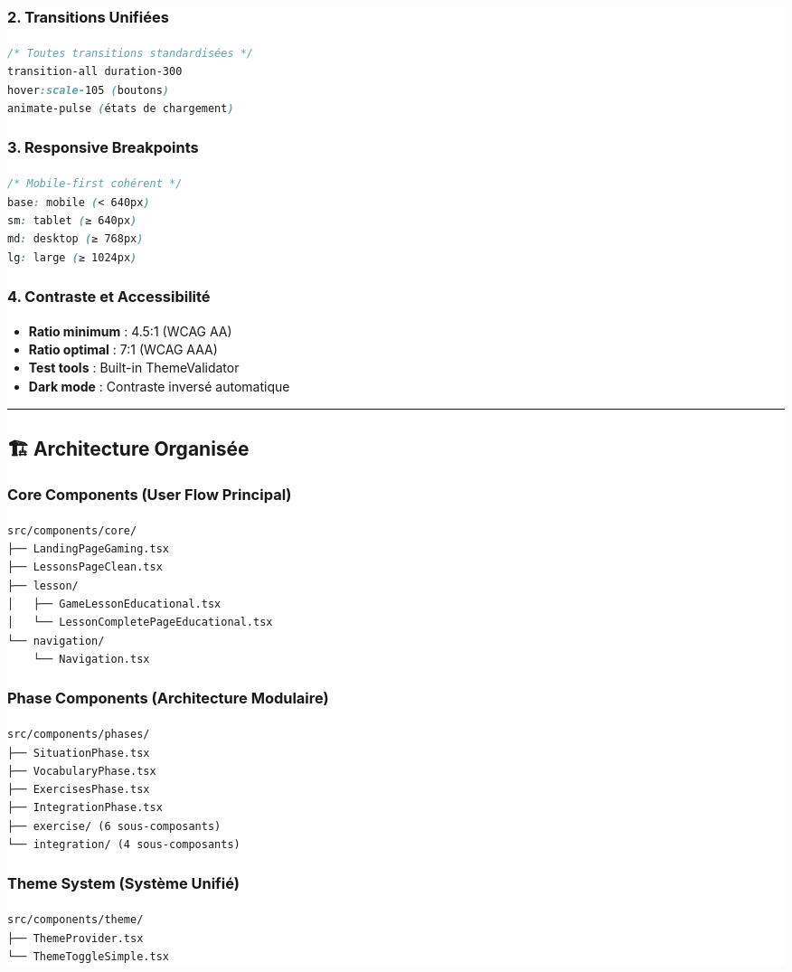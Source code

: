 ### **2. Transitions Unifiées**
```css
/* Toutes transitions standardisées */
transition-all duration-300
hover:scale-105 (boutons)
animate-pulse (états de chargement)
```

### **3. Responsive Breakpoints**
```css
/* Mobile-first cohérent */
base: mobile (< 640px)
sm: tablet (≥ 640px)  
md: desktop (≥ 768px)
lg: large (≥ 1024px)
```

### **4. Contraste et Accessibilité**
- **Ratio minimum** : 4.5:1 (WCAG AA)
- **Ratio optimal** : 7:1 (WCAG AAA)
- **Test tools** : Built-in ThemeValidator
- **Dark mode** : Contraste inversé automatique

---

## 🏗️ **Architecture Organisée**

### **Core Components** (User Flow Principal)
```
src/components/core/
├── LandingPageGaming.tsx
├── LessonsPageClean.tsx  
├── lesson/
│   ├── GameLessonEducational.tsx
│   └── LessonCompletePageEducational.tsx
└── navigation/
    └── Navigation.tsx
```

### **Phase Components** (Architecture Modulaire)
```
src/components/phases/
├── SituationPhase.tsx
├── VocabularyPhase.tsx
├── ExercisesPhase.tsx
├── IntegrationPhase.tsx
├── exercise/ (6 sous-composants)
└── integration/ (4 sous-composants)
```

### **Theme System** (Système Unifié)
```
src/components/theme/
├── ThemeProvider.tsx
└── ThemeToggleSimple.tsx
```
